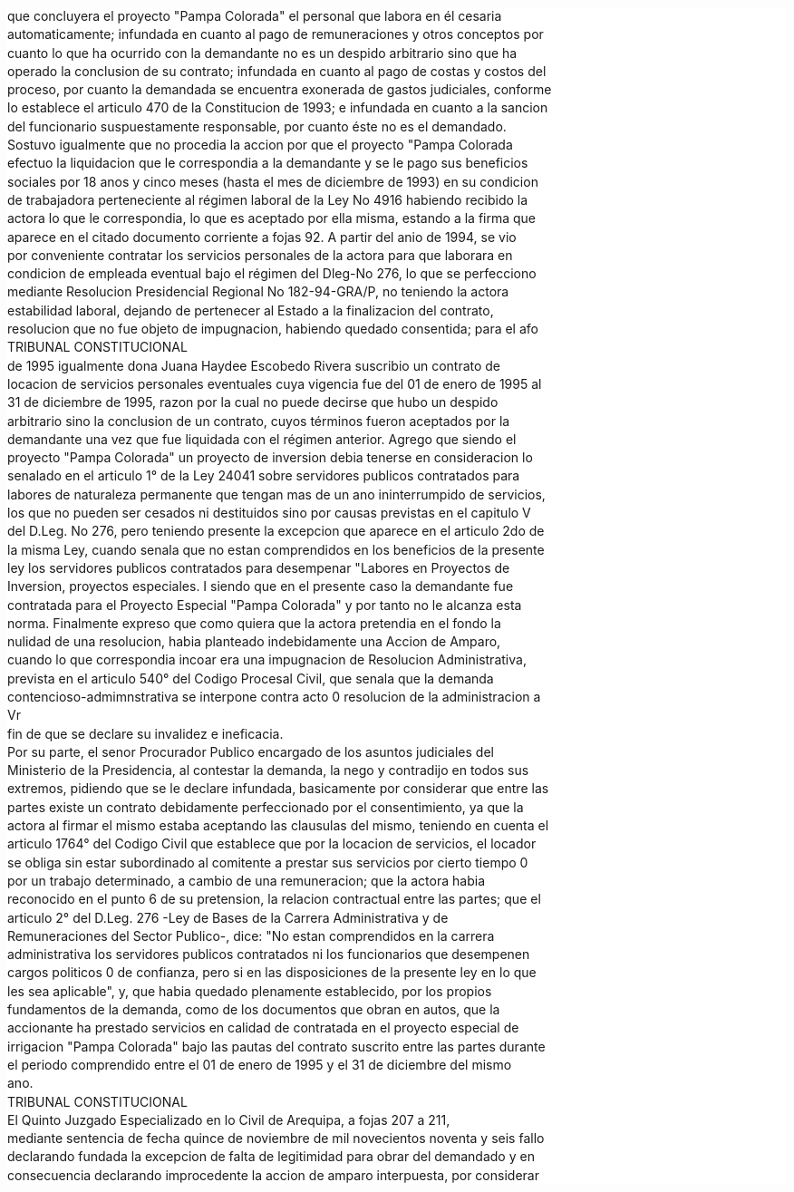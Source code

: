 que concluyera el proyecto "Pampa Colorada" el personal que labora en él cesaria  
automaticamente; infundada en cuanto al pago de remuneraciones y otros conceptos por  
cuanto lo que ha ocurrido con la demandante no es un despido arbitrario sino que ha  
operado la conclusion de su contrato; infundada en cuanto al pago de costas y costos del  
proceso, por cuanto la demandada se encuentra exonerada de gastos judiciales, conforme  
lo establece el articulo 470 de la Constitucion de 1993; e infundada en cuanto a la sancion  
del funcionario suspuestamente responsable, por cuanto éste no es el demandado.  
Sostuvo igualmente que no procedia la accion por que el proyecto "Pampa Colorada  
efectuo la liquidacion que le correspondia a la demandante y se le pago sus beneficios  
sociales por 18 anos y cinco meses (hasta el mes de diciembre de 1993) en su condicion  
de trabajadora perteneciente al régimen laboral de la Ley No 4916 habiendo recibido la  
actora lo que le correspondia, lo que es aceptado por ella misma, estando a la firma que  
aparece en el citado documento corriente a fojas 92. A partir del anio de 1994, se vio  
por conveniente contratar los servicios personales de la actora para que laborara en  
condicion de empleada eventual bajo el régimen del Dleg-No 276, lo que se perfecciono  
mediante Resolucion Presidencial Regional No 182-94-GRA/P, no teniendo la actora  
estabilidad laboral, dejando de pertenecer al Estado a la finalizacion del contrato,  
resolucion que no fue objeto de impugnacion, habiendo quedado consentida; para el afo  
TRIBUNAL CONSTITUCIONAL  
de 1995 igualmente dona Juana Haydee Escobedo Rivera suscribio un contrato de  
locacion de servicios personales eventuales cuya vigencia fue del 01 de enero de 1995 al  
31 de diciembre de 1995, razon por la cual no puede decirse que hubo un despido  
arbitrario sino la conclusion de un contrato, cuyos términos fueron aceptados por la  
demandante una vez que fue liquidada con el régimen anterior. Agrego que siendo el  
proyecto "Pampa Colorada" un proyecto de inversion debia tenerse en consideracion lo  
senalado en el articulo 1° de la Ley 24041 sobre servidores publicos contratados para  
labores de naturaleza permanente que tengan mas de un ano ininterrumpido de servicios,  
los que no pueden ser cesados ni destituidos sino por causas previstas en el capitulo V  
del D.Leg. No 276, pero teniendo presente la excepcion que aparece en el articulo 2do de  
la misma Ley, cuando senala que no estan comprendidos en los beneficios de la presente  
ley los servidores publicos contratados para desempenar "Labores en Proyectos de  
Inversion, proyectos especiales. I siendo que en el presente caso la demandante fue  
contratada para el Proyecto Especial "Pampa Colorada" y por tanto no le alcanza esta  
norma. Finalmente expreso que como quiera que la actora pretendia en el fondo la  
nulidad de una resolucion, habia planteado indebidamente una Accion de Amparo,  
cuando lo que correspondia incoar era una impugnacion de Resolucion Administrativa,  
prevista en el articulo 540° del Codigo Procesal Civil, que senala que la demanda  
contencioso-admimnstrativa se interpone contra acto 0 resolucion de la administracion a  
Vr  
fin de que se declare su invalidez e ineficacia.  
Por su parte, el senor Procurador Publico encargado de los asuntos judiciales del  
Ministerio de la Presidencia, al contestar la demanda, la nego y contradijo en todos sus  
extremos, pidiendo que se le declare infundada, basicamente por considerar que entre las  
partes existe un contrato debidamente perfeccionado por el consentimiento, ya que la  
actora al firmar el mismo estaba aceptando las clausulas del mismo, teniendo en cuenta el  
articulo 1764° del Codigo Civil que establece que por la locacion de servicios, el locador  
se obliga sin estar subordinado al comitente a prestar sus servicios por cierto tiempo 0  
por un trabajo determinado, a cambio de una remuneracion; que la actora habia  
reconocido en el punto 6 de su pretension, la relacion contractual entre las partes; que el  
articulo 2° del D.Leg. 276 -Ley de Bases de la Carrera Administrativa y de  
Remuneraciones del Sector Publico-, dice: "No estan comprendidos en la carrera  
administrativa los servidores publicos contratados ni los funcionarios que desempenen  
cargos politicos 0 de confianza, pero si en las disposiciones de la presente ley en lo que  
les sea aplicable", y, que habia quedado plenamente establecido, por los propios  
fundamentos de la demanda, como de los documentos que obran en autos, que la  
accionante ha prestado servicios en calidad de contratada en el proyecto especial de  
irrigacion "Pampa Colorada" bajo las pautas del contrato suscrito entre las partes durante  
el periodo comprendido entre el 01 de enero de 1995 y el 31 de diciembre del mismo  
ano.  
TRIBUNAL CONSTITUCIONAL  
El Quinto Juzgado Especializado en lo Civil de Arequipa, a fojas 207 a 211,  
mediante sentencia de fecha quince de noviembre de mil novecientos noventa y seis fallo  
declarando fundada la excepcion de falta de legitimidad para obrar del demandado y en  
consecuencia declarando improcedente la accion de amparo interpuesta, por considerar  